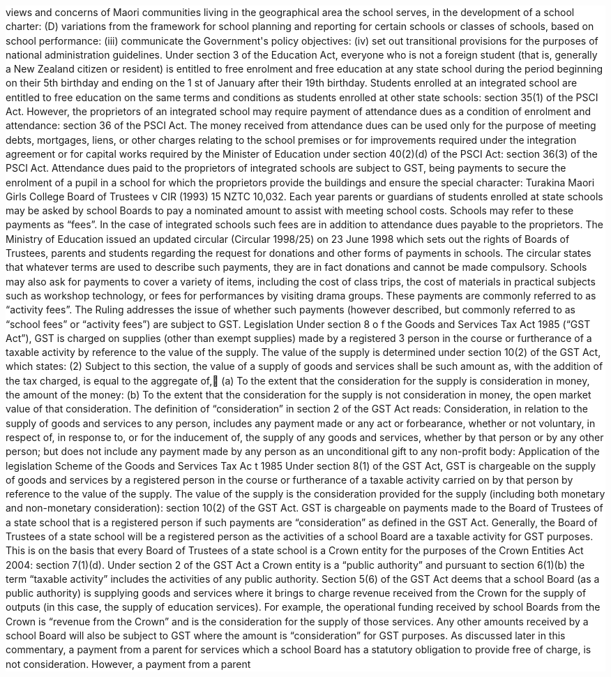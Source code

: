 views and concerns of Maori communities living in the geographical area the school serves, in the development of a school charter: (D) variations from the framework for school planning and reporting for certain schools or classes of schools, based on school performance: (iii) communicate the Government's policy objectives: (iv) set out transitional provisions for the purposes of national administration guidelines. Under section 3 of the Education Act, everyone who is not a foreign student (that is, generally a New Zealand citizen or resident) is entitled to free enrolment and free education at any state school during the period beginning on their 5th birthday and ending on the 1 st of January after their 19th birthday. Students enrolled at an integrated school are entitled to free education on the same terms and conditions as students enrolled at other state schools: section 35(1) of the PSCI Act. However, the proprietors of an integrated school may require payment of attendance dues as a condition of enrolment and attendance: section 36 of the PSCI Act. The money received from attendance dues can be used only for the purpose of meeting debts, mortgages, liens, or other charges relating to the school premises or for improvements required under the integration agreement or for capital works required by the Minister of Education under section 40(2)(d) of the PSCI Act: section 36(3) of the PSCI Act. Attendance dues paid to the proprietors of integrated schools are subject to GST, being payments to secure the enrolment of a pupil in a school for which the proprietors provide the buildings and ensure the special character: Turakina Maori Girls College Board of Trustees v CIR (1993) 15 NZTC 10,032. Each year parents or guardians of students enrolled at state schools may be asked by school Boards to pay a nominated amount to assist with meeting school costs. Schools may refer to these payments as “fees”. In the case of integrated schools such fees are in addition to attendance dues payable to the proprietors. The Ministry of Education issued an updated circular (Circular 1998/25) on 23 June 1998 which sets out the rights of Boards of Trustees, parents and students regarding the request for donations and other forms of payments in schools. The circular states that whatever terms are used to describe such payments, they are in fact donations and cannot be made compulsory. Schools may also ask for payments to cover a variety of items, including the cost of class trips, the cost of materials in practical subjects such as workshop technology, or fees for performances by visiting drama groups. These payments are commonly referred to as “activity fees”. The Ruling addresses the issue of whether such payments (however described, but commonly referred to as “school fees” or “activity fees”) are subject to GST. Legislation Under section 8 o f the Goods and Services Tax Act 1985 (“GST Act”), GST is charged on supplies (other than exempt supplies) made by a registered 3 person in the course or furtherance of a taxable activity by reference to the value of the supply. The value of the supply is determined under section 10(2) of the GST Act, which states: (2) Subject to this section, the value of a supply of goods and services shall be such amount as, with the addition of the tax charged, is equal to the aggregate of, (a) To the extent that the consideration for the supply is consideration in money, the amount of the money: (b) To the extent that the consideration for the supply is not consideration in money, the open market value of that consideration. The definition of “consideration” in section 2 of the GST Act reads: Consideration, in relation to the supply of goods and services to any person, includes any payment made or any act or forbearance, whether or not voluntary, in respect of, in response to, or for the inducement of, the supply of any goods and services, whether by that person or by any other person; but does not include any payment made by any person as an unconditional gift to any non-profit body: Application of the legislation Scheme of the Goods and Services Tax Ac t 1985 Under section 8(1) of the GST Act, GST is chargeable on the supply of goods and services by a registered person in the course or furtherance of a taxable activity carried on by that person by reference to the value of the supply. The value of the supply is the consideration provided for the supply (including both monetary and non-monetary consideration): section 10(2) of the GST Act. GST is chargeable on payments made to the Board of Trustees of a state school that is a registered person if such payments are “consideration” as defined in the GST Act. Generally, the Board of Trustees of a state school will be a registered person as the activities of a school Board are a taxable activity for GST purposes. This is on the basis that every Board of Trustees of a state school is a Crown entity for the purposes of the Crown Entities Act 2004: section 7(1)(d). Under section 2 of the GST Act a Crown entity is a “public authority” and pursuant to section 6(1)(b) the term “taxable activity” includes the activities of any public authority. Section 5(6) of the GST Act deems that a school Board (as a public authority) is supplying goods and services where it brings to charge revenue received from the Crown for the supply of outputs (in this case, the supply of education services). For example, the operational funding received by school Boards from the Crown is “revenue from the Crown” and is the consideration for the supply of those services. Any other amounts received by a school Board will also be subject to GST where the amount is “consideration” for GST purposes. As discussed later in this commentary, a payment from a parent for services which a school Board has a statutory obligation to provide free of charge, is not consideration. However, a payment from a parent